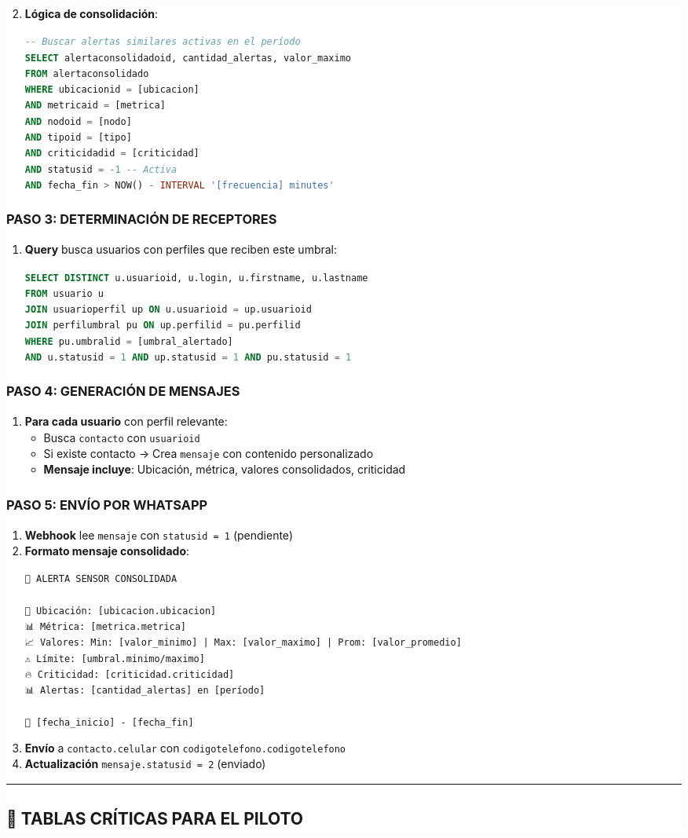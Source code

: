 2. **Lógica de consolidación**:
   ```sql
   -- Buscar alertas similares activas en el período
   SELECT alertaconsolidadoid, cantidad_alertas, valor_maximo
   FROM alertaconsolidado 
   WHERE ubicacionid = [ubicacion] 
   AND metricaid = [metrica] 
   AND nodoid = [nodo] 
   AND tipoid = [tipo]
   AND criticidadid = [criticidad]
   AND statusid = -1 -- Activa
   AND fecha_fin > NOW() - INTERVAL '[frecuencia] minutes'
   ```

### **PASO 3: DETERMINACIÓN DE RECEPTORES**
1. **Query** busca usuarios con perfiles que reciben este umbral:
   ```sql
   SELECT DISTINCT u.usuarioid, u.login, u.firstname, u.lastname
   FROM usuario u
   JOIN usuarioperfil up ON u.usuarioid = up.usuarioid
   JOIN perfilumbral pu ON up.perfilid = pu.perfilid
   WHERE pu.umbralid = [umbral_alertado]
   AND u.statusid = 1 AND up.statusid = 1 AND pu.statusid = 1
   ```

### **PASO 4: GENERACIÓN DE MENSAJES**
1. **Para cada usuario** con perfil relevante:
   - Busca `contacto` con `usuarioid`
   - Si existe contacto → Crea `mensaje` con contenido personalizado
   - **Mensaje incluye**: Ubicación, métrica, valores consolidados, criticidad

### **PASO 5: ENVÍO POR WHATSAPP**
1. **Webhook** lee `mensaje` con `statusid = 1` (pendiente)
2. **Formato mensaje consolidado**:
   ```
   🚨 ALERTA SENSOR CONSOLIDADA
   
   📍 Ubicación: [ubicacion.ubicacion]
   📊 Métrica: [metrica.metrica]
   📈 Valores: Min: [valor_minimo] | Max: [valor_maximo] | Prom: [valor_promedio]
   ⚠️ Límite: [umbral.minimo/maximo]
   🔥 Criticidad: [criticidad.criticidad]
   📊 Alertas: [cantidad_alertas] en [período]
   
   📅 [fecha_inicio] - [fecha_fin]
   ```
3. **Envío** a `contacto.celular` con `codigotelefono.codigotelefono`
4. **Actualización** `mensaje.statusid = 2` (enviado)

---

## 🚀 TABLAS CRÍTICAS PARA EL PILOTO
